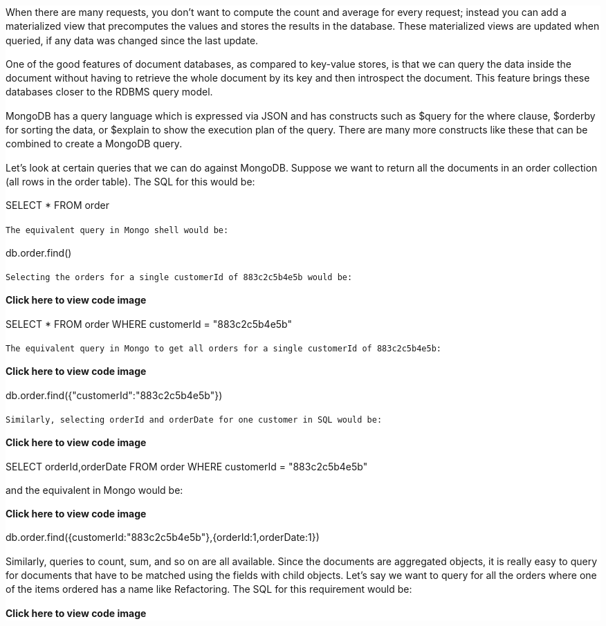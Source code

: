 When there are many requests, you don’t want to compute the count and average for every request;
instead you can add a materialized view that precomputes the values and stores the results in the
database. These materialized views are updated when queried, if any data was changed since the last
update.

One of the good features of document databases, as compared to key-value stores, is that we can
query the data inside the document without having to retrieve the whole document by its key and then
introspect the document. This feature brings these databases closer to the RDBMS query model.

MongoDB has a query language which is expressed via JSON and has constructs such as $query
for the where clause, $orderby for sorting the data, or $explain to show the execution plan of the
query. There are many more constructs like these that can be combined to create a MongoDB query.


Let’s look at certain queries that we can do against MongoDB. Suppose we want to return all the
documents in an order collection (all rows in the order table). The SQL for this would be:

SELECT * FROM order

```
The equivalent query in Mongo shell would be:
```
db.order.find()

```
Selecting the orders for a single customerId of 883c2c5b4e5b would be:
```
**Click here to view code image**

SELECT * FROM order WHERE customerId = "883c2c5b4e5b"

```
The equivalent query in Mongo to get all orders for a single customerId of 883c2c5b4e5b:
```
**Click here to view code image**

db.order.find({"customerId":"883c2c5b4e5b"})

```
Similarly, selecting orderId and orderDate for one customer in SQL would be:
```
**Click here to view code image**

SELECT orderId,orderDate FROM order WHERE customerId = "883c2c5b4e5b"

and the equivalent in Mongo would be:

**Click here to view code image**

db.order.find({customerId:"883c2c5b4e5b"},{orderId:1,orderDate:1})

Similarly, queries to count, sum, and so on are all available. Since the documents are aggregated
objects, it is really easy to query for documents that have to be matched using the fields with child
objects. Let’s say we want to query for all the orders where one of the items ordered has a name like
Refactoring. The SQL for this requirement would be:

**Click here to view code image**
